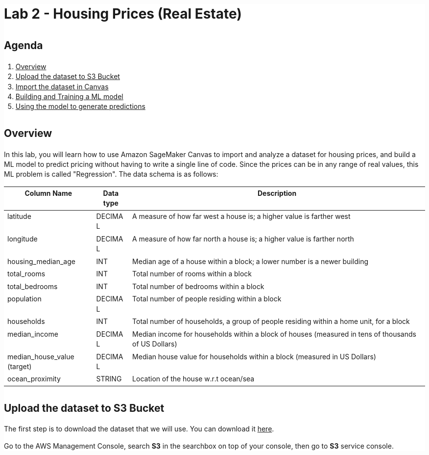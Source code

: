 # Lab 2 - Housing Prices (Real Estate)



## Agenda

1. [Overview](#overview)
2. [Upload the dataset to S3 Bucket](#upload-the-dataset-to-s3-bucket)
3. [Import the dataset in Canvas](#import-the-dataset-in-canvas)
4. [Building and Training a ML model](#building-and-training-a-ml-model)
5. [Using the model to generate predictions](#using-the-model-to-generate-predictions)



## Overview

In this lab, you will learn how to use Amazon SageMaker Canvas to import and analyze a dataset for housing prices, and build a ML model to predict pricing without having to write a single line of code. Since the prices can be in any range of real values, this ML problem is called "Regression". The data schema is as follows:

| Column Name                 | Data type | Description                                                  |
| --------------------------- | --------- | ------------------------------------------------------------ |
| latitude                    | DECIMAL   | A measure of how far west a house is; a higher value is farther west |
| longitude                   | DECIMAL   | A measure of how far north a house is; a higher value is farther north |
| housing_median_age          | INT       | Median age of a house within a block; a lower number is a newer building |
| total_rooms                 | INT       | Total number of rooms within a block                         |
| total_bedrooms              | INT       | Total number of bedrooms within a block                      |
| population                  | DECIMAL   | Total number of people residing within a block               |
| households                  | INT       | Total number of households, a group of people residing within a home unit, for a block |
| median_income               | DECIMAL   | Median income for households within a block of houses (measured in tens of thousands of US Dollars) |
| median_house_value (target) | DECIMAL   | Median house value for households within a block (measured in US Dollars) |
| ocean_proximity             | STRING    | Location of the house w.r.t ocean/sea                        |



## Upload the dataset to S3 Bucket

The first step is to download the dataset that we will use. You can download it [here](./Data/housing.csv).

Go to the AWS Management Console, search **S3** in the searchbox on top of your console, then go to **S3** service console.
